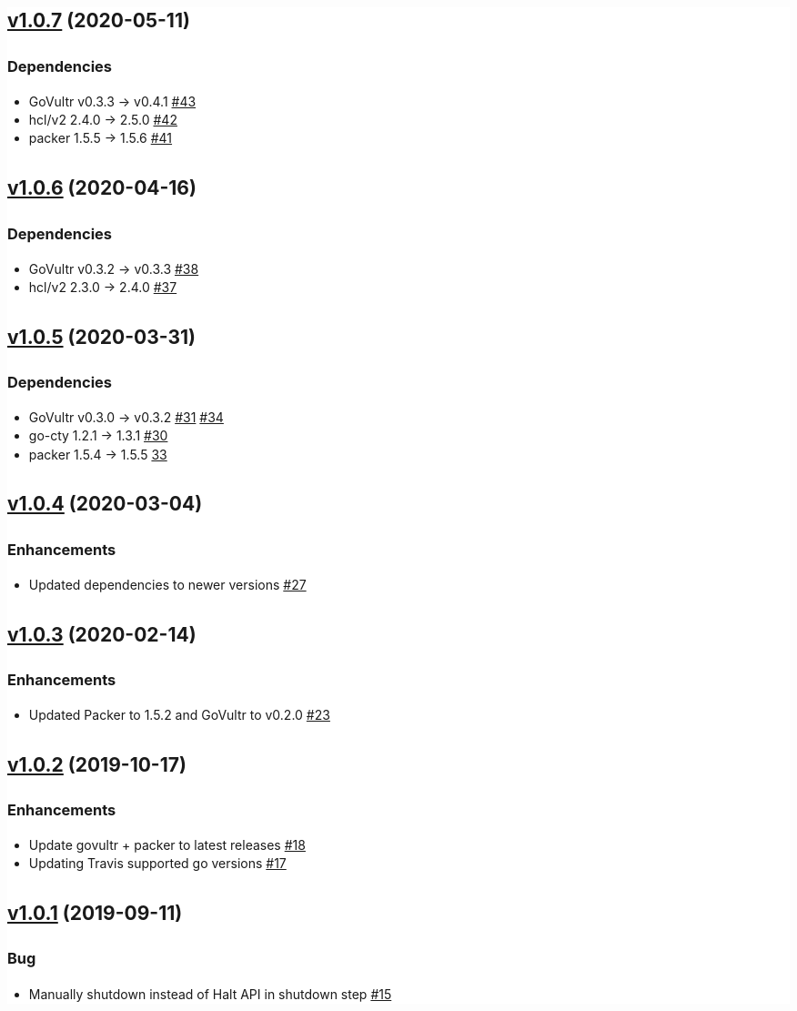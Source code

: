 ## [v1.0.7](https://github.com/vultr/packer-builder-vultr/compare/v1.0.6..v1.0.7) (2020-05-11)
### Dependencies
- GoVultr v0.3.3 -> v0.4.1 [#43](https://github.com/vultr/packer-builder-vultr/pull/43)
- hcl/v2 2.4.0 -> 2.5.0 [#42](https://github.com/vultr/packer-builder-vultr/pull/42)
- packer 1.5.5 -> 1.5.6 [#41](https://github.com/vultr/packer-builder-vultr/pull/41)

## [v1.0.6](https://github.com/vultr/packer-builder-vultr/compare/v1.0.5..v1.0.6) (2020-04-16)
### Dependencies
- GoVultr v0.3.2 -> v0.3.3 [#38](https://github.com/vultr/packer-builder-vultr/pull/38)
- hcl/v2 2.3.0 -> 2.4.0 [#37](https://github.com/vultr/packer-builder-vultr/pull/37)

## [v1.0.5](https://github.com/vultr/packer-builder-vultr/compare/v1.0.4..v1.0.5) (2020-03-31)
### Dependencies
- GoVultr v0.3.0 -> v0.3.2 [#31](https://github.com/vultr/packer-builder-vultr/pull/31) [#34](https://github.com/vultr/packer-builder-vultr/pull/34)
- go-cty 1.2.1 -> 1.3.1 [#30](https://github.com/vultr/packer-builder-vultr/pull/30)
- packer 1.5.4 -> 1.5.5 [33](https://github.com/vultr/packer-builder-vultr/pull/33)

## [v1.0.4](https://github.com/vultr/packer-builder-vultr/compare/v1.0.3..v1.0.4) (2020-03-04)
### Enhancements
- Updated dependencies to newer versions [#27](https://github.com/vultr/packer-builder-vultr/pull/27)

## [v1.0.3](https://github.com/vultr/packer-builder-vultr/compare/v1.0.2..v1.0.3) (2020-02-14)
### Enhancements
- Updated Packer to 1.5.2 and GoVultr to v0.2.0 [#23](https://github.com/vultr/packer-builder-vultr/pull/23)

## [v1.0.2](https://github.com/vultr/packer-builder-vultr/compare/v1.0.1..v1.0.2) (2019-10-17)
### Enhancements
- Update govultr + packer to latest releases [#18](https://github.com/vultr/packer-builder-vultr/pull/18)
- Updating Travis supported go versions [#17](https://github.com/vultr/packer-builder-vultr/pull/17)

## [v1.0.1](https://github.com/vultr/packer-builder-vultr/compare/v1.0.0..v1.0.1) (2019-09-11)
### Bug
- Manually shutdown instead of Halt API in shutdown step [#15](https://github.com/vultr/packer-builder-vultr/pull/15)
